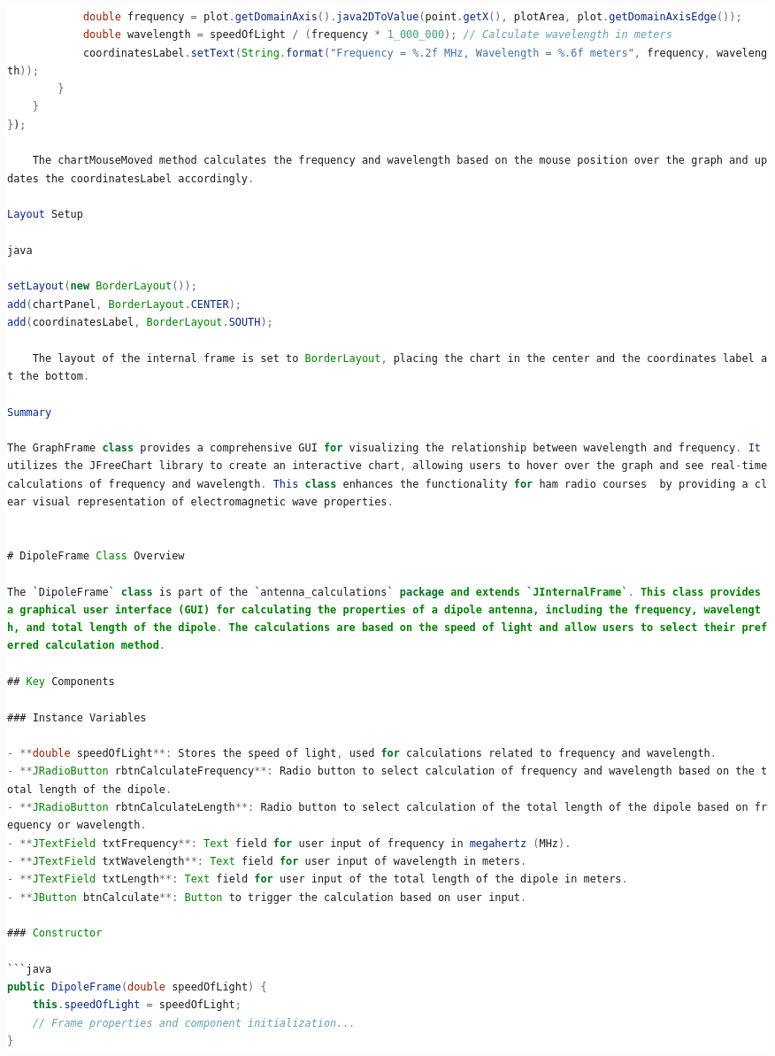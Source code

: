 ```java
            double frequency = plot.getDomainAxis().java2DToValue(point.getX(), plotArea, plot.getDomainAxisEdge());
            double wavelength = speedOfLight / (frequency * 1_000_000); // Calculate wavelength in meters
            coordinatesLabel.setText(String.format("Frequency = %.2f MHz, Wavelength = %.6f meters", frequency, wavelength));
        }
    }
});

    The chartMouseMoved method calculates the frequency and wavelength based on the mouse position over the graph and updates the coordinatesLabel accordingly.

Layout Setup

java

setLayout(new BorderLayout());
add(chartPanel, BorderLayout.CENTER);
add(coordinatesLabel, BorderLayout.SOUTH);

    The layout of the internal frame is set to BorderLayout, placing the chart in the center and the coordinates label at the bottom.

Summary

The GraphFrame class provides a comprehensive GUI for visualizing the relationship between wavelength and frequency. It utilizes the JFreeChart library to create an interactive chart, allowing users to hover over the graph and see real-time calculations of frequency and wavelength. This class enhances the functionality for ham radio courses  by providing a clear visual representation of electromagnetic wave properties.


# DipoleFrame Class Overview

The `DipoleFrame` class is part of the `antenna_calculations` package and extends `JInternalFrame`. This class provides a graphical user interface (GUI) for calculating the properties of a dipole antenna, including the frequency, wavelength, and total length of the dipole. The calculations are based on the speed of light and allow users to select their preferred calculation method. 

## Key Components

### Instance Variables

- **double speedOfLight**: Stores the speed of light, used for calculations related to frequency and wavelength.
- **JRadioButton rbtnCalculateFrequency**: Radio button to select calculation of frequency and wavelength based on the total length of the dipole.
- **JRadioButton rbtnCalculateLength**: Radio button to select calculation of the total length of the dipole based on frequency or wavelength.
- **JTextField txtFrequency**: Text field for user input of frequency in megahertz (MHz).
- **JTextField txtWavelength**: Text field for user input of wavelength in meters.
- **JTextField txtLength**: Text field for user input of the total length of the dipole in meters.
- **JButton btnCalculate**: Button to trigger the calculation based on user input.

### Constructor

```java
public DipoleFrame(double speedOfLight) {
    this.speedOfLight = speedOfLight;
    // Frame properties and component initialization...
}

```